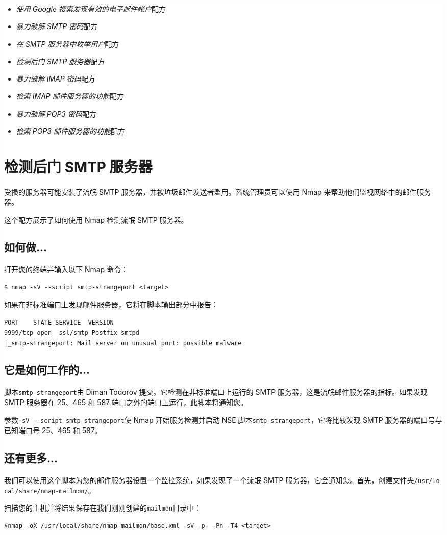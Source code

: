 +   *使用 Google 搜索发现有效的电子邮件帐户*配方

+   *暴力破解 SMTP 密码*配方

+   *在 SMTP 服务器中枚举用户*配方

+   *检测后门 SMTP 服务器*配方

+   *暴力破解 IMAP 密码*配方

+   *检索 IMAP 邮件服务器的功能*配方

+   *暴力破解 POP3 密码*配方

+   *检索 POP3 邮件服务器的功能*配方

# 检测后门 SMTP 服务器

受损的服务器可能安装了流氓 SMTP 服务器，并被垃圾邮件发送者滥用。系统管理员可以使用 Nmap 来帮助他们监视网络中的邮件服务器。

这个配方展示了如何使用 Nmap 检测流氓 SMTP 服务器。

## 如何做...

打开您的终端并输入以下 Nmap 命令：

```
$ nmap -sV --script smtp-strangeport <target>

```

如果在非标准端口上发现邮件服务器，它将在脚本输出部分中报告：

```
PORT    STATE SERVICE  VERSION 
9999/tcp open  ssl/smtp Postfix smtpd 
|_smtp-strangeport: Mail server on unusual port: possible malware

```

## 它是如何工作的...

脚本`smtp-strangeport`由 Diman Todorov 提交。它检测在非标准端口上运行的 SMTP 服务器，这是流氓邮件服务器的指标。如果发现 SMTP 服务器在 25、465 和 587 端口之外的端口上运行，此脚本将通知您。

参数`-sV --script smtp-strangeport`使 Nmap 开始服务检测并启动 NSE 脚本`smtp-strangeport`，它将比较发现 SMTP 服务器的端口号与已知端口号 25、465 和 587。

## 还有更多...

我们可以使用这个脚本为您的邮件服务器设置一个监控系统，如果发现了一个流氓 SMTP 服务器，它会通知您。首先，创建文件夹`/usr/local/share/nmap-mailmon/`。

扫描您的主机并将结果保存在我们刚刚创建的`mailmon`目录中：

```
#nmap -oX /usr/local/share/nmap-mailmon/base.xml -sV -p- -Pn -T4 <target>

```
